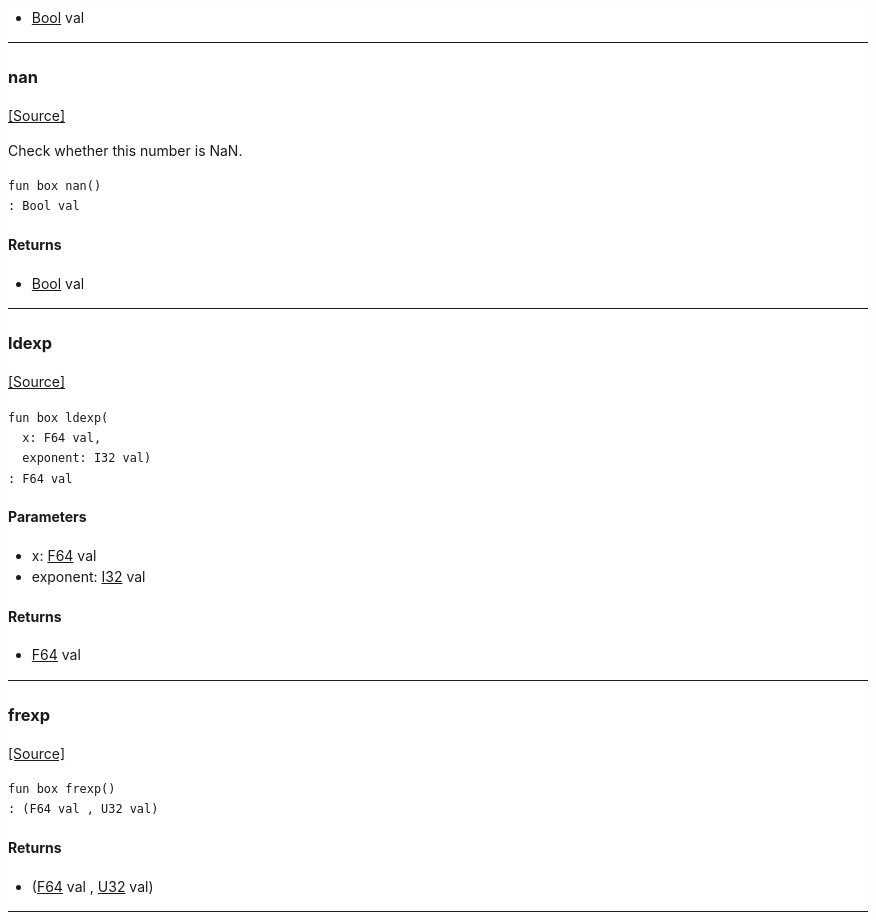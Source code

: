 * [Bool](builtin-Bool.md) val

---

### nan
<span class="source-link">[[Source]](src/builtin/float.md#L349)</span>


Check whether this number is NaN.


```pony
fun box nan()
: Bool val
```

#### Returns

* [Bool](builtin-Bool.md) val

---

### ldexp
<span class="source-link">[[Source]](src/builtin/float.md#L357)</span>


```pony
fun box ldexp(
  x: F64 val,
  exponent: I32 val)
: F64 val
```
#### Parameters

*   x: [F64](builtin-F64.md) val
*   exponent: [I32](builtin-I32.md) val

#### Returns

* [F64](builtin-F64.md) val

---

### frexp
<span class="source-link">[[Source]](src/builtin/float.md#L360)</span>


```pony
fun box frexp()
: (F64 val , U32 val)
```

#### Returns

* ([F64](builtin-F64.md) val , [U32](builtin-U32.md) val)

---
